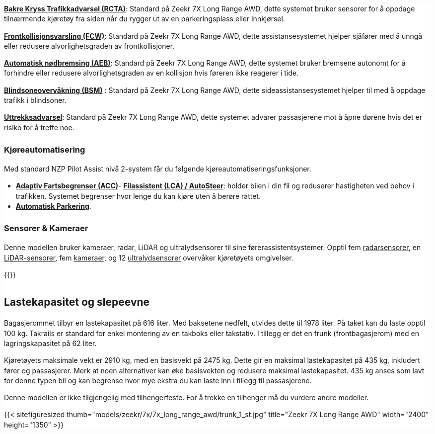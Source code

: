 [**Bakre Kryss Trafikkadvarsel (RCTA)**](../../../../technology/driverassistance/rearcrosstrafficalert/): Standard på Zeekr 7X Long Range AWD, dette systemet bruker sensorer for å oppdage tilnærmende kjøretøy fra siden når du rygger ut av en parkeringsplass eller innkjørsel.

[**Frontkollisjonsvarsling (FCW)**](../../../../technology/driverassistance/forwardcollisionwarning/): Standard på Zeekr 7X Long Range AWD, dette assistansesystemet hjelper sjåfører med å unngå eller redusere alvorlighetsgraden av frontkollisjoner.

[**Automatisk nødbremsing (AEB)**](../../../../technology/driverassistance/automaticemergencybraking/): Standard på Zeekr 7X Long Range AWD, dette systemet bruker bremsene autonomt for å forhindre eller redusere alvorlighetsgraden av en kollisjon hvis føreren ikke reagerer i tide.

[**Blindsoneovervåkning (BSM)**](../../../../technology/driverassistance/blindspotmonitoring/) : Standard på Zeekr 7X Long Range AWD, dette sideassistansesystemet hjelper til med å oppdage trafikk i blindsoner.

[**Uttrekksadvarsel**](../../../../technology/driverassistance/exitwarning/): Standard på Zeekr 7X Long Range AWD, dette systemet advarer passasjerene mot å åpne dørene hvis det er risiko for å treffe noe.

### Kjøreautomatisering

Med standard NZP Pilot Assist nivå 2-system får du følgende kjøreautomatiseringsfunksjoner.

- [**Adaptiv Fartsbegrenser (ACC)**](../../../../technology/driverassistance/adaptivecruisecontrol/)- [**Filassistent (LCA) / AutoSteer**](../../../../technology/driverassistance/autosteer/): holder bilen i din fil og reduserer hastigheten ved behov i trafikken. Systemet begrenser hvor lenge du kan kjøre uten å berøre rattet.
- [**Automatisk Parkering**](../../../../technology/driverassistance/automaticparking/).

### Sensorer & Kameraer

Denne modellen bruker kameraer, radar, LiDAR og ultralydsensorer til sine førerassistentsystemer.
Opptil fem [radarsensorer](../../../../technology/sensorsandcameras/radar/), en [LiDAR-sensorer](../../../../technology/sensorsandcameras/lidar/), fem [kameraer](../../../../technology/sensorsandcameras/cameras/), og 12 [ultralydsensorer](../../../../technology/sensorsandcameras/ultrasonic/) overvåker kjøretøyets omgivelser.

{{<evkxdisplayaddarticle />}}

## Lastekapasitet og slepeevne

Bagasjerommet tilbyr en lastekapasitet på 616 liter. Med baksetene nedfelt, utvides dette til 1978 liter. På taket kan du laste opptil 100 kg. Takrails er standard for enkel montering av en takboks eller takstativ. I tillegg er det en frunk (frontbagasjerom) med en lagringskapasitet på 62 liter.

Kjøretøyets maksimale vekt er 2910 kg, med en basisvekt på 2475 kg. Dette gir en maksimal lastekapasitet på 435 kg, inkludert fører og passasjerer. Merk at noen alternativer kan øke basisvekten og redusere maksimal lastekapasitet. 435 kg anses som lavt for denne typen bil og kan begrense hvor mye ekstra du kan laste inn i tillegg til passasjerene.

Denne modellen er ikke tilgjengelig med tilhengerfeste. For å trekke en tilhenger må du vurdere andre modeller.

{{< sitefiguresized thumb="models/zeekr/7x/7x_long_range_awd/trunk_1_st.jpg" title="Zeekr 7X Long Range AWD" width="2400" height="1350"  >}}
